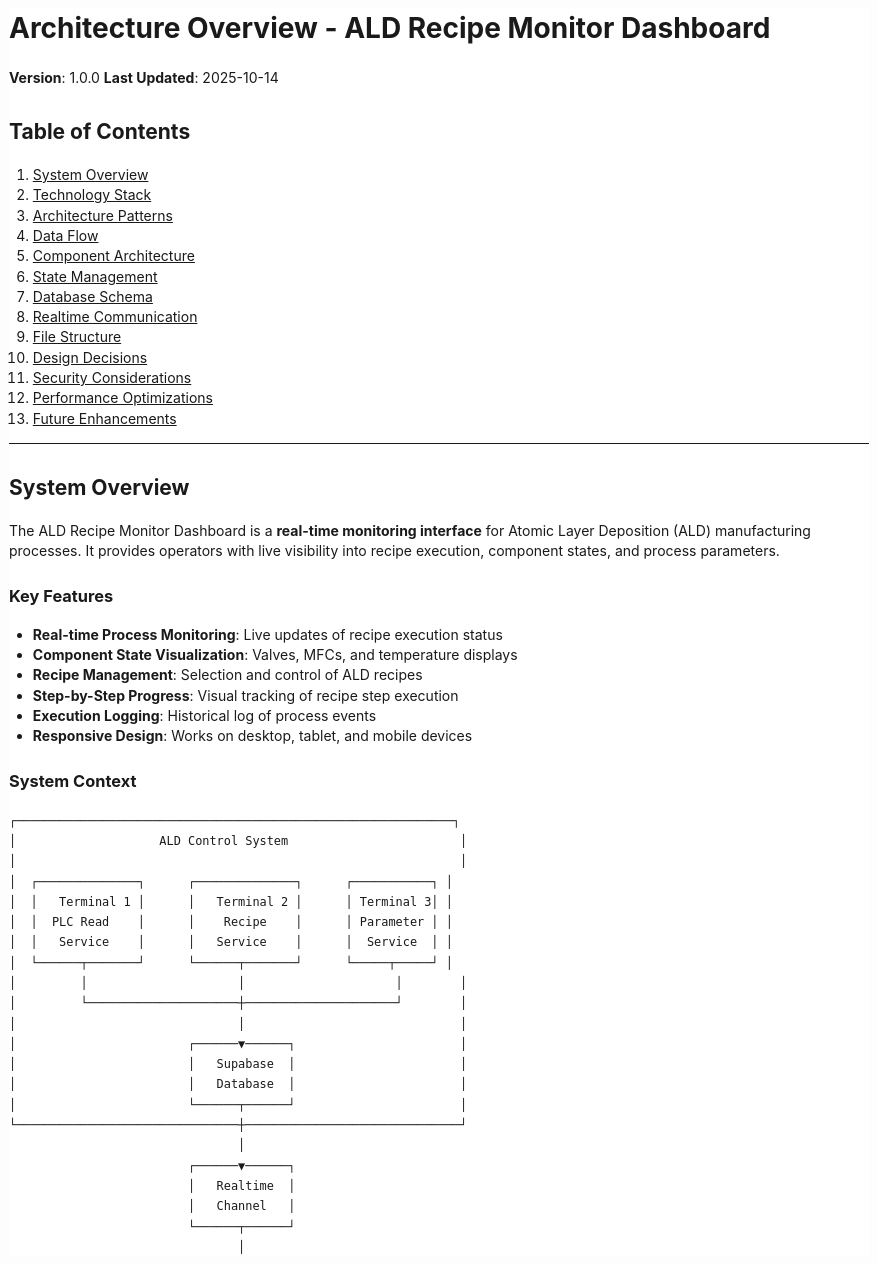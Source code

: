 # Architecture Overview - ALD Recipe Monitor Dashboard

**Version**: 1.0.0
**Last Updated**: 2025-10-14

## Table of Contents

1. [System Overview](#system-overview)
2. [Technology Stack](#technology-stack)
3. [Architecture Patterns](#architecture-patterns)
4. [Data Flow](#data-flow)
5. [Component Architecture](#component-architecture)
6. [State Management](#state-management)
7. [Database Schema](#database-schema)
8. [Realtime Communication](#realtime-communication)
9. [File Structure](#file-structure)
10. [Design Decisions](#design-decisions)
11. [Security Considerations](#security-considerations)
12. [Performance Optimizations](#performance-optimizations)
13. [Future Enhancements](#future-enhancements)

---

## System Overview

The ALD Recipe Monitor Dashboard is a **real-time monitoring interface** for Atomic Layer Deposition (ALD) manufacturing processes. It provides operators with live visibility into recipe execution, component states, and process parameters.

### Key Features

- **Real-time Process Monitoring**: Live updates of recipe execution status
- **Component State Visualization**: Valves, MFCs, and temperature displays
- **Recipe Management**: Selection and control of ALD recipes
- **Step-by-Step Progress**: Visual tracking of recipe step execution
- **Execution Logging**: Historical log of process events
- **Responsive Design**: Works on desktop, tablet, and mobile devices

### System Context

```
┌─────────────────────────────────────────────────────────────┐
│                    ALD Control System                        │
│                                                              │
│  ┌──────────────┐      ┌──────────────┐      ┌───────────┐ │
│  │   Terminal 1 │      │   Terminal 2 │      │ Terminal 3│ │
│  │  PLC Read    │      │    Recipe    │      │ Parameter │ │
│  │   Service    │      │   Service    │      │  Service  │ │
│  └──────┬───────┘      └──────┬───────┘      └─────┬─────┘ │
│         │                     │                     │        │
│         └─────────────────────┼─────────────────────┘        │
│                               │                              │
│                        ┌──────▼──────┐                       │
│                        │   Supabase  │                       │
│                        │   Database  │                       │
│                        └──────┬──────┘                       │
└───────────────────────────────┼──────────────────────────────┘
                                │
                         ┌──────▼──────┐
                         │   Realtime  │
                         │   Channel   │
                         └──────┬──────┘
                                │
```